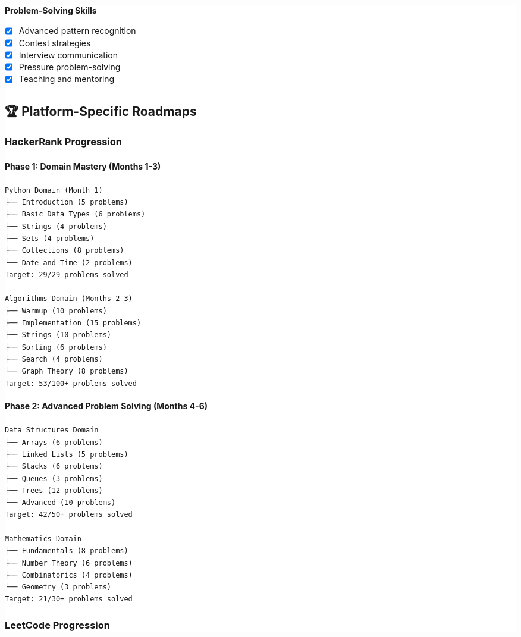 **Problem-Solving Skills**
- [x] Advanced pattern recognition
- [x] Contest strategies
- [x] Interview communication
- [x] Pressure problem-solving
- [x] Teaching and mentoring

## 🏆 Platform-Specific Roadmaps

### HackerRank Progression

#### Phase 1: Domain Mastery (Months 1-3)
```
Python Domain (Month 1)
├── Introduction (5 problems)
├── Basic Data Types (6 problems)
├── Strings (4 problems)
├── Sets (4 problems)
├── Collections (8 problems)
└── Date and Time (2 problems)
Target: 29/29 problems solved

Algorithms Domain (Months 2-3)
├── Warmup (10 problems)
├── Implementation (15 problems)
├── Strings (10 problems)
├── Sorting (6 problems)
├── Search (4 problems)
└── Graph Theory (8 problems)
Target: 53/100+ problems solved
```

#### Phase 2: Advanced Problem Solving (Months 4-6)
```
Data Structures Domain
├── Arrays (6 problems)
├── Linked Lists (5 problems)
├── Stacks (6 problems)
├── Queues (3 problems)
├── Trees (12 problems)
└── Advanced (10 problems)
Target: 42/50+ problems solved

Mathematics Domain
├── Fundamentals (8 problems)
├── Number Theory (6 problems)
├── Combinatorics (4 problems)
└── Geometry (3 problems)
Target: 21/30+ problems solved
```

### LeetCode Progression
